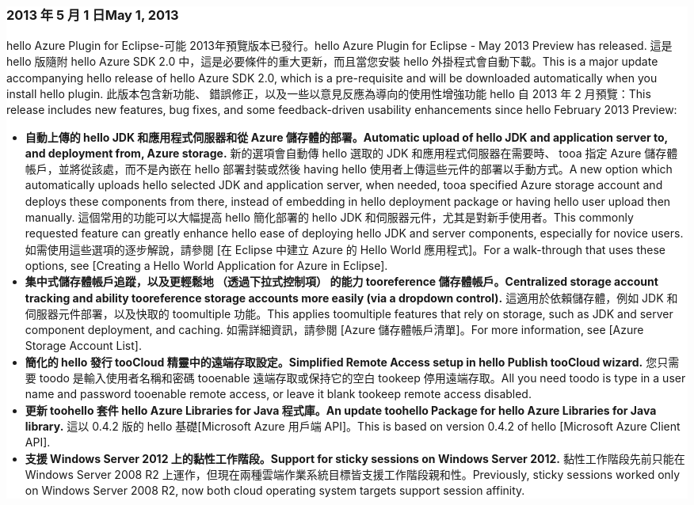### <a name="may-1-2013"></a><span data-ttu-id="ca7af-401">2013 年 5 月 1 日</span><span class="sxs-lookup"><span data-stu-id="ca7af-401">May 1, 2013</span></span>
<span data-ttu-id="ca7af-402">hello Azure Plugin for Eclipse-可能 2013年預覽版本已發行。</span><span class="sxs-lookup"><span data-stu-id="ca7af-402">hello Azure Plugin for Eclipse - May 2013 Preview has released.</span></span> <span data-ttu-id="ca7af-403">這是 hello 版隨附 hello Azure SDK 2.0 中，這是必要條件的重大更新，而且當您安裝 hello 外掛程式會自動下載。</span><span class="sxs-lookup"><span data-stu-id="ca7af-403">This is a major update accompanying hello release of hello Azure SDK 2.0, which is a pre-requisite and will be downloaded automatically when you install hello plugin.</span></span> <span data-ttu-id="ca7af-404">此版本包含新功能、 錯誤修正，以及一些以意見反應為導向的使用性增強功能 hello 自 2013 年 2 月預覽：</span><span class="sxs-lookup"><span data-stu-id="ca7af-404">This release includes new features, bug fixes, and some feedback-driven usability enhancements since hello February 2013 Preview:</span></span>

* <span data-ttu-id="ca7af-405">**自動上傳的 hello JDK 和應用程式伺服器和從 Azure 儲存體的部署。**</span><span class="sxs-lookup"><span data-stu-id="ca7af-405">**Automatic upload of hello JDK and application server to, and deployment from, Azure storage.**</span></span> <span data-ttu-id="ca7af-406">新的選項會自動傳 hello 選取的 JDK 和應用程式伺服器在需要時、 tooa 指定 Azure 儲存體帳戶，並將從該處，而不是內嵌在 hello 部署封裝或然後 having hello 使用者上傳這些元件的部署以手動方式。</span><span class="sxs-lookup"><span data-stu-id="ca7af-406">A new option which automatically uploads hello selected JDK and application server, when needed, tooa specified Azure storage account and deploys these components from there, instead of embedding in hello deployment package or having hello user upload then manually.</span></span> <span data-ttu-id="ca7af-407">這個常用的功能可以大幅提高 hello 簡化部署的 hello JDK 和伺服器元件，尤其是對新手使用者。</span><span class="sxs-lookup"><span data-stu-id="ca7af-407">This commonly requested feature can greatly enhance hello ease of deploying hello JDK and server components, especially for novice users.</span></span> <span data-ttu-id="ca7af-408">如需使用這些選項的逐步解說，請參閱 [在 Eclipse 中建立 Azure 的 Hello World 應用程式]。</span><span class="sxs-lookup"><span data-stu-id="ca7af-408">For a walk-through that uses these options, see [Creating a Hello World Application for Azure in Eclipse].</span></span>
* <span data-ttu-id="ca7af-409">**集中式儲存體帳戶追蹤，以及更輕鬆地 （透過下拉式控制項） 的能力 tooreference 儲存體帳戶。**</span><span class="sxs-lookup"><span data-stu-id="ca7af-409">**Centralized storage account tracking and ability tooreference storage accounts more easily (via a dropdown control).**</span></span> <span data-ttu-id="ca7af-410">這適用於依賴儲存體，例如 JDK 和伺服器元件部署，以及快取的 toomultiple 功能。</span><span class="sxs-lookup"><span data-stu-id="ca7af-410">This applies toomultiple features that rely on storage, such as JDK and server component deployment, and caching.</span></span> <span data-ttu-id="ca7af-411">如需詳細資訊，請參閱 [Azure 儲存體帳戶清單]。</span><span class="sxs-lookup"><span data-stu-id="ca7af-411">For more information, see [Azure Storage Account List].</span></span>
* <span data-ttu-id="ca7af-412">**簡化的 hello 發行 tooCloud 精靈中的遠端存取設定。**</span><span class="sxs-lookup"><span data-stu-id="ca7af-412">**Simplified Remote Access setup in hello Publish tooCloud wizard.**</span></span> <span data-ttu-id="ca7af-413">您只需要 toodo 是輸入使用者名稱和密碼 tooenable 遠端存取或保持它的空白 tookeep 停用遠端存取。</span><span class="sxs-lookup"><span data-stu-id="ca7af-413">All you need toodo is type in a user name and password tooenable remote access, or leave it blank tookeep remote access disabled.</span></span>
* <span data-ttu-id="ca7af-414">**更新 toohello 套件 hello Azure Libraries for Java 程式庫。**</span><span class="sxs-lookup"><span data-stu-id="ca7af-414">**An update toohello Package for hello Azure Libraries for Java library.**</span></span> <span data-ttu-id="ca7af-415">這以 0.4.2 版的 hello 基礎[Microsoft Azure 用戶端 API]。</span><span class="sxs-lookup"><span data-stu-id="ca7af-415">This is based on version 0.4.2 of hello [Microsoft Azure Client API].</span></span>
* <span data-ttu-id="ca7af-416">**支援 Windows Server 2012 上的黏性工作階段。**</span><span class="sxs-lookup"><span data-stu-id="ca7af-416">**Support for sticky sessions on Windows Server 2012.**</span></span> <span data-ttu-id="ca7af-417">黏性工作階段先前只能在 Windows Server 2008 R2 上運作，但現在兩種雲端作業系統目標皆支援工作階段親和性。</span><span class="sxs-lookup"><span data-stu-id="ca7af-417">Previously, sticky sessions worked only on Windows Server 2008 R2, now both cloud operating system targets support session affinity.</span></span>
